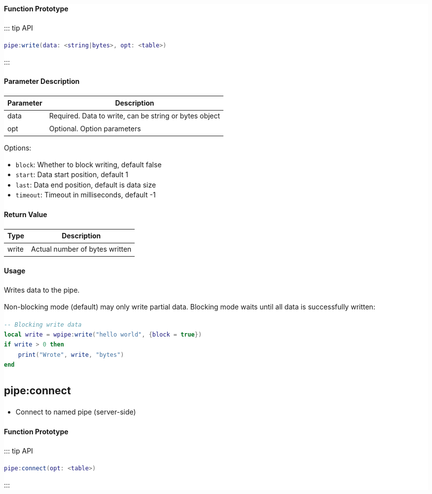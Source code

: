 #### Function Prototype

::: tip API
```lua
pipe:write(data: <string|bytes>, opt: <table>)
```
:::

#### Parameter Description

| Parameter | Description |
|-----------|-------------|
| data | Required. Data to write, can be string or bytes object |
| opt | Optional. Option parameters |

Options:
- `block`: Whether to block writing, default false
- `start`: Data start position, default 1
- `last`: Data end position, default is data size
- `timeout`: Timeout in milliseconds, default -1

#### Return Value

| Type | Description |
|------|-------------|
| write | Actual number of bytes written |

#### Usage

Writes data to the pipe.

Non-blocking mode (default) may only write partial data. Blocking mode waits until all data is successfully written:

```lua
-- Blocking write data
local write = wpipe:write("hello world", {block = true})
if write > 0 then
    print("Wrote", write, "bytes")
end
```

## pipe:connect

- Connect to named pipe (server-side)

#### Function Prototype

::: tip API
```lua
pipe:connect(opt: <table>)
```
:::
